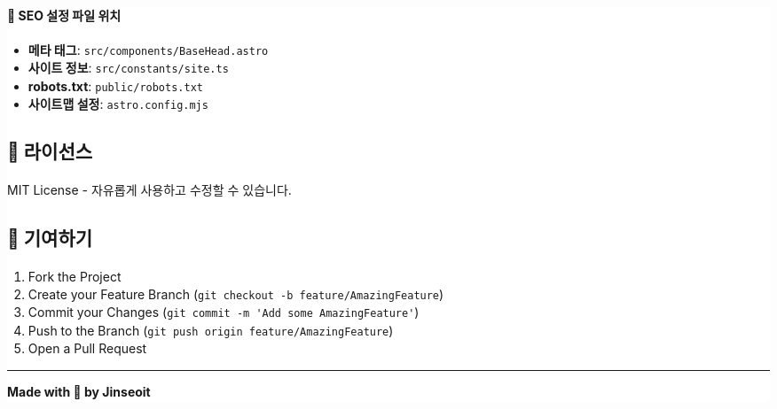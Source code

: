 #### 🔧 SEO 설정 파일 위치

- **메타 태그**: `src/components/BaseHead.astro`
- **사이트 정보**: `src/constants/site.ts`
- **robots.txt**: `public/robots.txt`
- **사이트맵 설정**: `astro.config.mjs`

## 📄 라이선스

MIT License - 자유롭게 사용하고 수정할 수 있습니다.

## 🤝 기여하기

1. Fork the Project
2. Create your Feature Branch (`git checkout -b feature/AmazingFeature`)
3. Commit your Changes (`git commit -m 'Add some AmazingFeature'`)
4. Push to the Branch (`git push origin feature/AmazingFeature`)
5. Open a Pull Request

---

**Made with 🙂 by Jinseoit**
